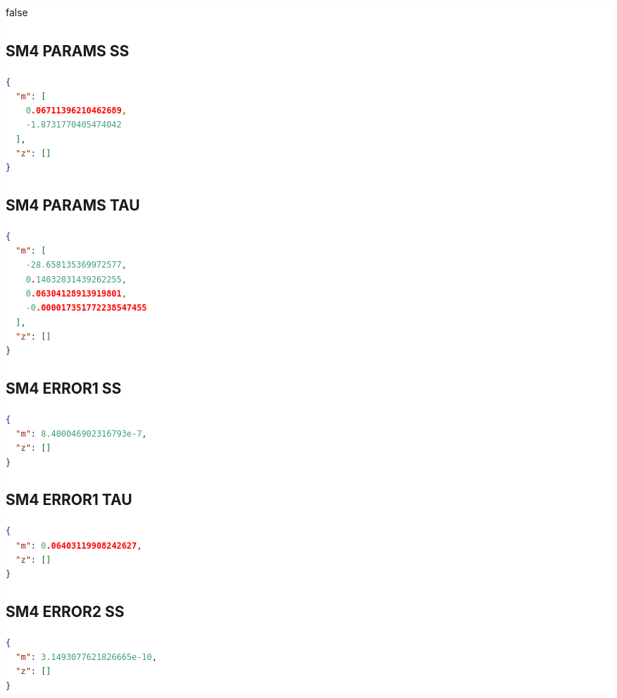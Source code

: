 false

## SM4 PARAMS SS

```json
{
  "m": [
    0.06711396210462689,
    -1.8731770405474042
  ],
  "z": []
}
```

## SM4 PARAMS TAU

```json
{
  "m": [
    -28.658135369972577,
    0.14032031439262255,
    0.06304128913919801,
    -0.000017351772238547455
  ],
  "z": []
}
```

## SM4 ERROR1 SS

```json
{
  "m": 8.400046902316793e-7,
  "z": []
}
```

## SM4 ERROR1 TAU

```json
{
  "m": 0.06403119908242627,
  "z": []
}
```

## SM4 ERROR2 SS

```json
{
  "m": 3.1493077621826665e-10,
  "z": []
}
```
